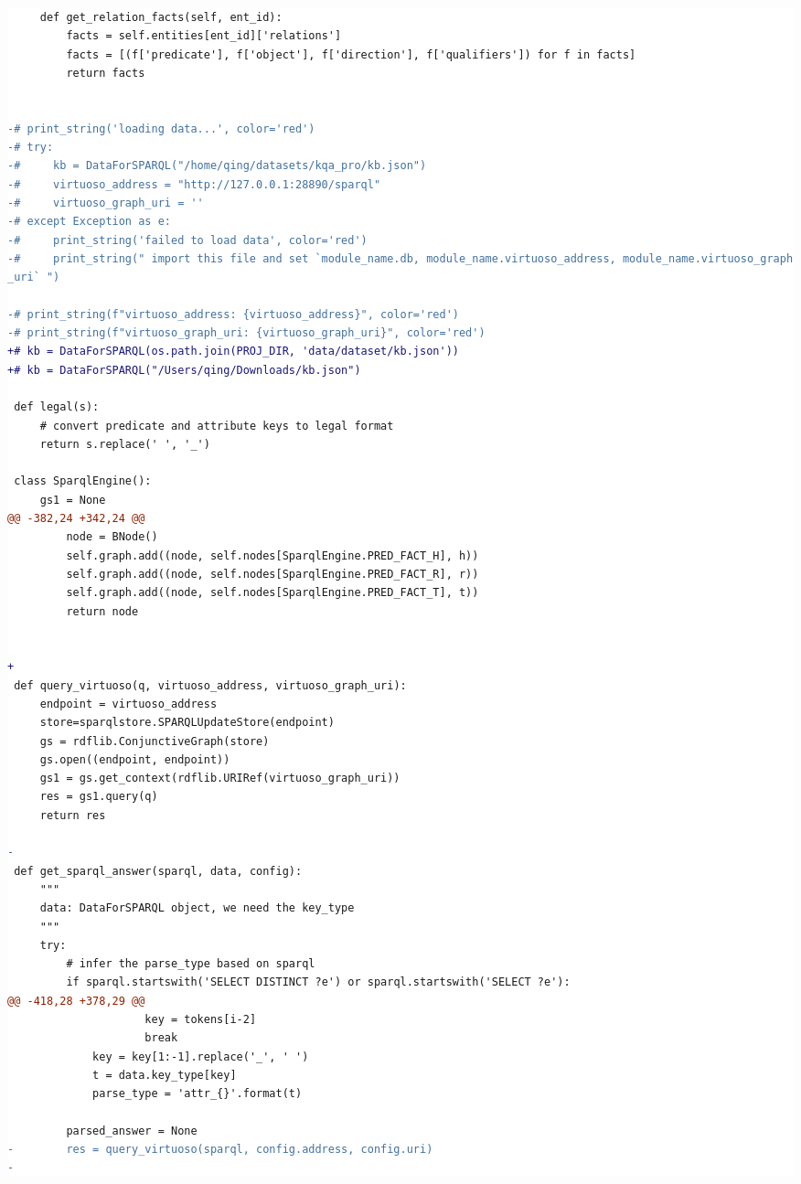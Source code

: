 ```diff
     def get_relation_facts(self, ent_id):
         facts = self.entities[ent_id]['relations']
         facts = [(f['predicate'], f['object'], f['direction'], f['qualifiers']) for f in facts]
         return facts
 
 
-# print_string('loading data...', color='red')
-# try:
-#     kb = DataForSPARQL("/home/qing/datasets/kqa_pro/kb.json")
-#     virtuoso_address = "http://127.0.0.1:28890/sparql"
-#     virtuoso_graph_uri = ''
-# except Exception as e:
-#     print_string('failed to load data', color='red')
-#     print_string(" import this file and set `module_name.db, module_name.virtuoso_address, module_name.virtuoso_graph_uri` ")
 
-# print_string(f"virtuoso_address: {virtuoso_address}", color='red')
-# print_string(f"virtuoso_graph_uri: {virtuoso_graph_uri}", color='red')
+# kb = DataForSPARQL(os.path.join(PROJ_DIR, 'data/dataset/kb.json'))
+# kb = DataForSPARQL("/Users/qing/Downloads/kb.json")
 
 def legal(s):
     # convert predicate and attribute keys to legal format
     return s.replace(' ', '_')
 
 class SparqlEngine():
     gs1 = None
@@ -382,24 +342,24 @@
         node = BNode()
         self.graph.add((node, self.nodes[SparqlEngine.PRED_FACT_H], h))
         self.graph.add((node, self.nodes[SparqlEngine.PRED_FACT_R], r))
         self.graph.add((node, self.nodes[SparqlEngine.PRED_FACT_T], t))
         return node
 
 
+
 def query_virtuoso(q, virtuoso_address, virtuoso_graph_uri):
     endpoint = virtuoso_address
     store=sparqlstore.SPARQLUpdateStore(endpoint)
     gs = rdflib.ConjunctiveGraph(store)
     gs.open((endpoint, endpoint))
     gs1 = gs.get_context(rdflib.URIRef(virtuoso_graph_uri))
     res = gs1.query(q)
     return res
 
-
 def get_sparql_answer(sparql, data, config):
     """
     data: DataForSPARQL object, we need the key_type
     """
     try:
         # infer the parse_type based on sparql
         if sparql.startswith('SELECT DISTINCT ?e') or sparql.startswith('SELECT ?e'):
@@ -418,28 +378,29 @@
                     key = tokens[i-2]
                     break
             key = key[1:-1].replace('_', ' ')
             t = data.key_type[key]
             parse_type = 'attr_{}'.format(t)
 
         parsed_answer = None
-        res = query_virtuoso(sparql, config.address, config.uri)
-        
```